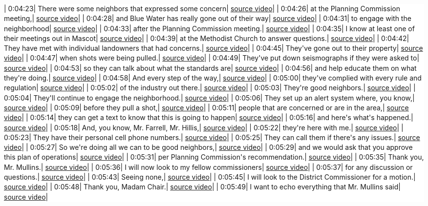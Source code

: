 | 0:04:23| There were some neighbors that expressed some concern| [source video](https://archive.org/details/co-com-r-267-221024-zoning?start=263)|
| 0:04:26| at the Planning Commission meeting,| [source video](https://archive.org/details/co-com-r-267-221024-zoning?start=266)|
| 0:04:28| and Blue Water has really gone out of their way| [source video](https://archive.org/details/co-com-r-267-221024-zoning?start=268)|
| 0:04:31| to engage with the neighborhood| [source video](https://archive.org/details/co-com-r-267-221024-zoning?start=271)|
| 0:04:33| after the Planning Commission meeting.| [source video](https://archive.org/details/co-com-r-267-221024-zoning?start=273)|
| 0:04:35| I know at least one of their meetings out in Mascot| [source video](https://archive.org/details/co-com-r-267-221024-zoning?start=275)|
| 0:04:39| at the Methodist Church to answer questions.| [source video](https://archive.org/details/co-com-r-267-221024-zoning?start=279)|
| 0:04:42| They have met with individual landowners that had concerns.| [source video](https://archive.org/details/co-com-r-267-221024-zoning?start=282)|
| 0:04:45| They've gone out to their property| [source video](https://archive.org/details/co-com-r-267-221024-zoning?start=285)|
| 0:04:47| when shots were being pulled.| [source video](https://archive.org/details/co-com-r-267-221024-zoning?start=287)|
| 0:04:49| They've put down seismographs if they were asked to| [source video](https://archive.org/details/co-com-r-267-221024-zoning?start=289)|
| 0:04:53| so they can talk about what the standards are| [source video](https://archive.org/details/co-com-r-267-221024-zoning?start=293)|
| 0:04:56| and help educate them on what they're doing.| [source video](https://archive.org/details/co-com-r-267-221024-zoning?start=296)|
| 0:04:58| And every step of the way,| [source video](https://archive.org/details/co-com-r-267-221024-zoning?start=298)|
| 0:05:00| they've complied with every rule and regulation| [source video](https://archive.org/details/co-com-r-267-221024-zoning?start=300)|
| 0:05:02| of the industry out there.| [source video](https://archive.org/details/co-com-r-267-221024-zoning?start=302)|
| 0:05:03| They're good neighbors.| [source video](https://archive.org/details/co-com-r-267-221024-zoning?start=303)|
| 0:05:04| They'll continue to engage the neighborhood.| [source video](https://archive.org/details/co-com-r-267-221024-zoning?start=304)|
| 0:05:06| They set up an alert system where, you know,| [source video](https://archive.org/details/co-com-r-267-221024-zoning?start=306)|
| 0:05:09| before they pull a shot,| [source video](https://archive.org/details/co-com-r-267-221024-zoning?start=309)|
| 0:05:11| people that are concerned or are in the area,| [source video](https://archive.org/details/co-com-r-267-221024-zoning?start=311)|
| 0:05:14| they can get a text to know that this is going to happen| [source video](https://archive.org/details/co-com-r-267-221024-zoning?start=314)|
| 0:05:16| and here's what's happened.| [source video](https://archive.org/details/co-com-r-267-221024-zoning?start=316)|
| 0:05:18| And, you know, Mr. Farrell, Mr. Hillis,| [source video](https://archive.org/details/co-com-r-267-221024-zoning?start=318)|
| 0:05:22| they're here with me.| [source video](https://archive.org/details/co-com-r-267-221024-zoning?start=322)|
| 0:05:23| They have their personal cell phone numbers.| [source video](https://archive.org/details/co-com-r-267-221024-zoning?start=323)|
| 0:05:25| They can call them if there's any issues.| [source video](https://archive.org/details/co-com-r-267-221024-zoning?start=325)|
| 0:05:27| So we're doing all we can to be good neighbors,| [source video](https://archive.org/details/co-com-r-267-221024-zoning?start=327)|
| 0:05:29| and we would ask that you approve this plan of operations| [source video](https://archive.org/details/co-com-r-267-221024-zoning?start=329)|
| 0:05:31| per Planning Commission's recommendation.| [source video](https://archive.org/details/co-com-r-267-221024-zoning?start=331)|
| 0:05:35| Thank you, Mr. Mullins.| [source video](https://archive.org/details/co-com-r-267-221024-zoning?start=335)|
| 0:05:36| I will now look to my fellow commissioners| [source video](https://archive.org/details/co-com-r-267-221024-zoning?start=336)|
| 0:05:37| for any discussion or questions.| [source video](https://archive.org/details/co-com-r-267-221024-zoning?start=337)|
| 0:05:43| Seeing none,| [source video](https://archive.org/details/co-com-r-267-221024-zoning?start=343)|
| 0:05:45| I will look to the District Commissioner for a motion.| [source video](https://archive.org/details/co-com-r-267-221024-zoning?start=345)|
| 0:05:48| Thank you, Madam Chair.| [source video](https://archive.org/details/co-com-r-267-221024-zoning?start=348)|
| 0:05:49| I want to echo everything that Mr. Mullins said| [source video](https://archive.org/details/co-com-r-267-221024-zoning?start=349)|